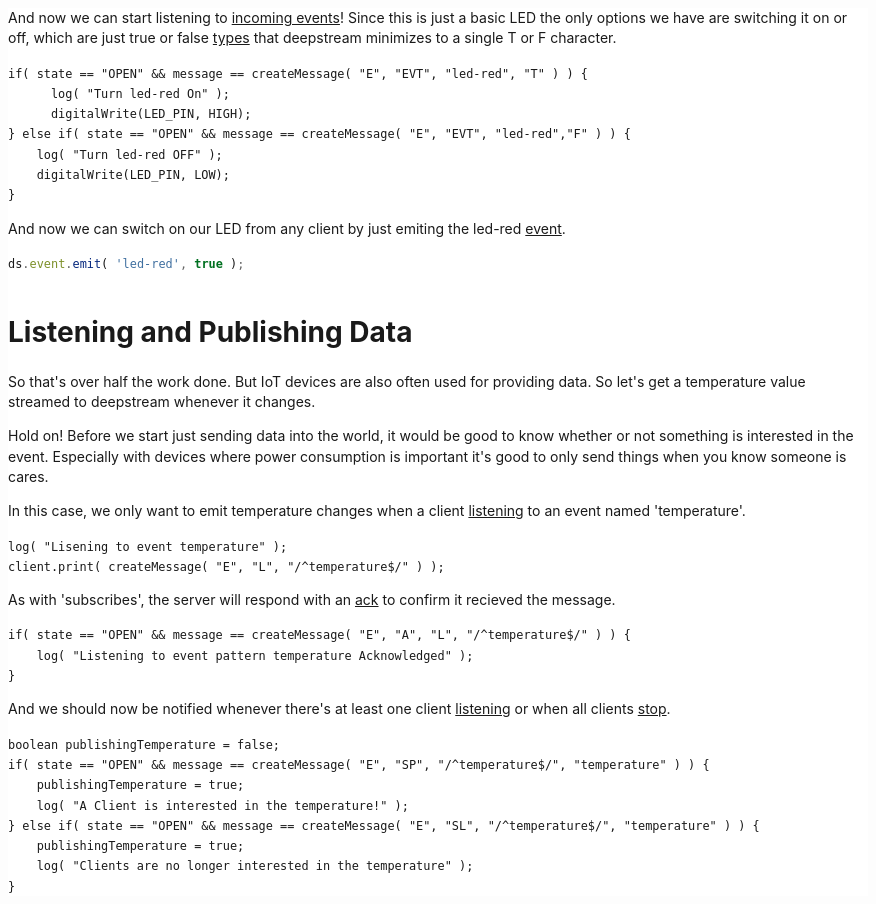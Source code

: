 And now we can start listening to [incoming events](/info/protocol/all-messages/#event-publish)! Since this is just a basic LED the only options we have are switching it on or off, which are just true or false [types](/docs/common/constants/#data-types) that deepstream minimizes to a single T or F character.

```clike
if( state == "OPEN" && message == createMessage( "E", "EVT", "led-red", "T" ) ) {
      log( "Turn led-red On" );
      digitalWrite(LED_PIN, HIGH);
} else if( state == "OPEN" && message == createMessage( "E", "EVT", "led-red","F" ) ) {
    log( "Turn led-red OFF" );
    digitalWrite(LED_PIN, LOW);
}
```

And now we can switch on our LED from any client by just emiting the led-red [event](/info/protocol/all-messages/#event-publish).

```javascript
ds.event.emit( 'led-red', true );
```

# Listening and Publishing Data

So that's over half the work done. But IoT devices are also often used for providing data. So let's get a temperature value streamed to deepstream whenever it changes.

Hold on! Before we start just sending data into the world, it would be good to know whether or not something is interested in the event. Especially with devices where power consumption is important it's good to only send things when you know someone is cares.

In this case, we only want to emit temperature changes when a client [listening](/info/protocol/all-messages/#event-listen) to an event named 'temperature'.

```clike
log( "Lisening to event temperature" );
client.print( createMessage( "E", "L", "/^temperature$/" ) );
```

As with 'subscribes', the server will respond with an [ack](/info/protocol/all-messages/#event-listen) to confirm it recieved the message.

```clike
if( state == "OPEN" && message == createMessage( "E", "A", "L", "/^temperature$/" ) ) {
    log( "Listening to event pattern temperature Acknowledged" );
}
```

And we should now be notified whenever there's at least one client [listening](/info/protocol/all-messages/#event-listenmatch) or when all clients [stop](/info/protocol/all-messages/#event-listenunmatch).

```clike
boolean publishingTemperature = false;
if( state == "OPEN" && message == createMessage( "E", "SP", "/^temperature$/", "temperature" ) ) {
    publishingTemperature = true;
    log( "A Client is interested in the temperature!" );
} else if( state == "OPEN" && message == createMessage( "E", "SL", "/^temperature$/", "temperature" ) ) {
    publishingTemperature = true;
    log( "Clients are no longer interested in the temperature" );
}
```
